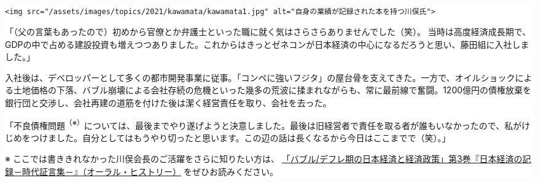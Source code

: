     <img src="/assets/images/topics/2021/kawamata/kawamata1.jpg" alt="自身の業績が記録された本を持つ川俣氏">
</div>

「（父の言葉もあったので）初めから官僚とか弁護士といった職に就く気はさらさらありませんでした（笑）。
当時は高度経済成長期で、GDPの中で占める建設投資も増えつつありました。これからはきっとゼネコンが日本経済の中心になるだろうと思い、藤田組に入社しました。」

入社後は、デベロッパーとして多くの都市開発事業に従事。「コンペに強いフジタ」の屋台骨を支えてきた。一方で、オイルショックによる土地価格の下落、バブル崩壊による会社存続の危機といった幾多の荒波に揉まれながらも、常に最前線で奮闘。1200億円の債権放棄を銀行団と交渉し、会社再建の道筋を付けた後は潔く経営責任を取り、会社を去った。

「不良債権問題<sup>（※）</sup>については、最後までやり遂げようと決意しました。最後は旧経営者で責任を取る者が誰もいなかったので、私がけじめをつけました。自分としてはもうやり切ったと思います。この辺の話は長くなるから今日はここまでで（笑）。」

<p class='footnote'>
※ ここでは書ききれなかった川俣会長のご活躍をさらに知りたい方は、 <a href='https://www.esri.cao.go.jp/jp/esri/prj/sbubble/history/history_03/analysis_03_01_05.pdf'>「バブル/デフレ期の日本経済と経済政策」第3巻『日本経済の記録－時代証言集－』（オーラル・ヒストリー）</a> をぜひお読みください。
</p>

